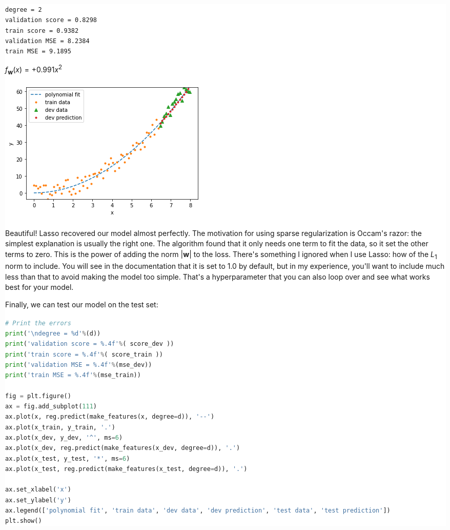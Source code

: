     
    degree = 2
    validation score = 0.8298
    train score = 0.9382
    validation MSE = 8.2384
    train MSE = 9.1895


$\displaystyle f_\mathbf{w}(x) = +0.991x^2$


    
![png](/materials/notebooks/ML_tutorial/output_30_2.png)
    


Beautiful! Lasso recovered our model almost perfectly. The motivation for using sparse regularization is Occam's razor: the simplest explanation is usually the right one. The algorithm found that it only needs one term to fit the data, so it set the other terms to zero. This is the power of adding the norm $|\mathbf w|$ to the loss. There's something I ignored when I use Lasso: how of the $L_1$ norm to include. You will see in the documentation that it is set to $1.0$ by default, but in my experience, you'll want to include much less than that to avoid making the model too simple. That's a hyperparameter that you can also loop over and see what works best for your model.

Finally, we can test our model on the test set:


```python
# Print the errors
print('\ndegree = %d'%(d))
print('validation score = %.4f'%( score_dev ))
print('train score = %.4f'%( score_train ))
print('validation MSE = %.4f'%(mse_dev))
print('train MSE = %.4f'%(mse_train))

fig = plt.figure()
ax = fig.add_subplot(111)
ax.plot(x, reg.predict(make_features(x, degree=d)), '--')
ax.plot(x_train, y_train, '.')
ax.plot(x_dev, y_dev, '^', ms=6)
ax.plot(x_dev, reg.predict(make_features(x_dev, degree=d)), '.')
ax.plot(x_test, y_test, '*', ms=6)
ax.plot(x_test, reg.predict(make_features(x_test, degree=d)), '.')

ax.set_xlabel('x')
ax.set_ylabel('y')
ax.legend(['polynomial fit', 'train data', 'dev data', 'dev prediction', 'test data', 'test prediction'])
plt.show()
```
